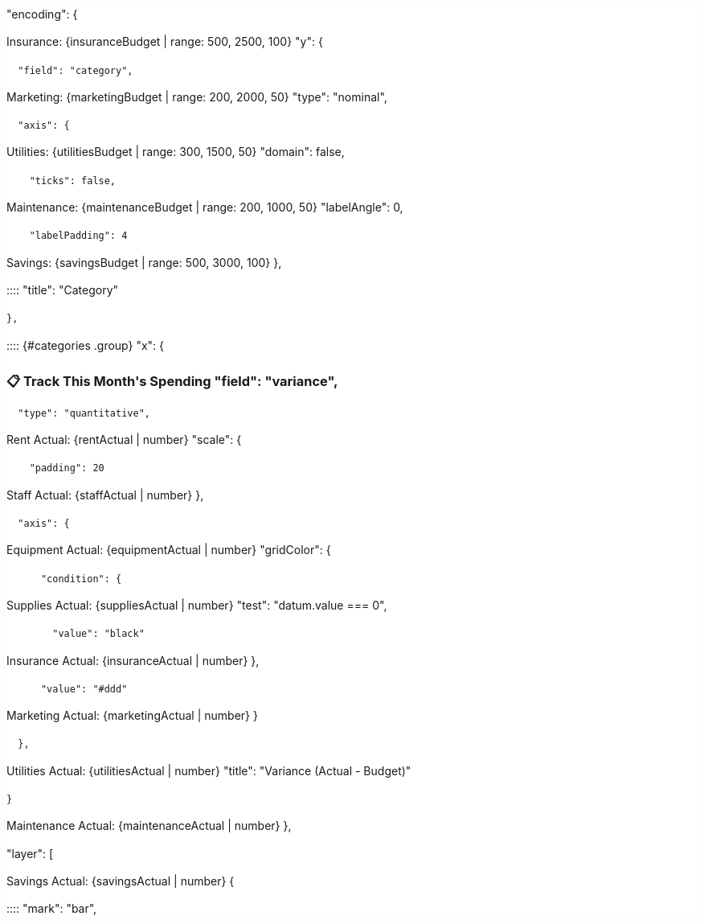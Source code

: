   "encoding": {

Insurance: {insuranceBudget | range: 500, 2500, 100}    "y": {

      "field": "category",

Marketing: {marketingBudget | range: 200, 2000, 50}      "type": "nominal",

      "axis": {

Utilities: {utilitiesBudget | range: 300, 1500, 50}        "domain": false,

        "ticks": false,

Maintenance: {maintenanceBudget | range: 200, 1000, 50}        "labelAngle": 0,

        "labelPadding": 4

Savings: {savingsBudget | range: 500, 3000, 100}      },

::::      "title": "Category"

    },

:::: {#categories .group}    "x": {

### 📋 Track This Month's Spending      "field": "variance",

      "type": "quantitative",

Rent Actual: {rentActual | number}      "scale": {

        "padding": 20

Staff Actual: {staffActual | number}      },

      "axis": {

Equipment Actual: {equipmentActual | number}        "gridColor": {

          "condition": {

Supplies Actual: {suppliesActual | number}            "test": "datum.value === 0",

            "value": "black"

Insurance Actual: {insuranceActual | number}          },

          "value": "#ddd"

Marketing Actual: {marketingActual | number}        }

      },

Utilities Actual: {utilitiesActual | number}      "title": "Variance (Actual - Budget)"

    }

Maintenance Actual: {maintenanceActual | number}  },

  "layer": [

Savings Actual: {savingsActual | number}    {

::::      "mark": "bar",
